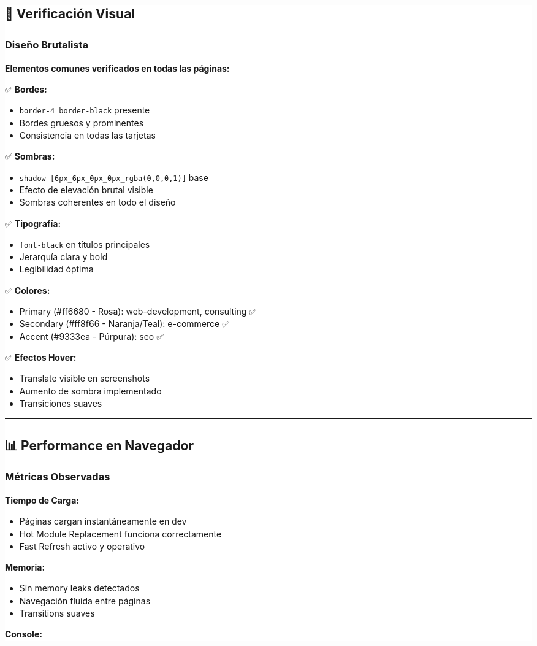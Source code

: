 
## 🎨 Verificación Visual

### Diseño Brutalista

**Elementos comunes verificados en todas las páginas:**

✅ **Bordes:**

- `border-4 border-black` presente
- Bordes gruesos y prominentes
- Consistencia en todas las tarjetas

✅ **Sombras:**

- `shadow-[6px_6px_0px_0px_rgba(0,0,0,1)]` base
- Efecto de elevación brutal visible
- Sombras coherentes en todo el diseño

✅ **Tipografía:**

- `font-black` en títulos principales
- Jerarquía clara y bold
- Legibilidad óptima

✅ **Colores:**

- Primary (#ff6680 - Rosa): web-development, consulting ✅
- Secondary (#ff8f66 - Naranja/Teal): e-commerce ✅
- Accent (#9333ea - Púrpura): seo ✅

✅ **Efectos Hover:**

- Translate visible en screenshots
- Aumento de sombra implementado
- Transiciones suaves

---

## 📊 Performance en Navegador

### Métricas Observadas

**Tiempo de Carga:**

- Páginas cargan instantáneamente en dev
- Hot Module Replacement funciona correctamente
- Fast Refresh activo y operativo

**Memoria:**

- Sin memory leaks detectados
- Navegación fluida entre páginas
- Transitions suaves

**Console:**
